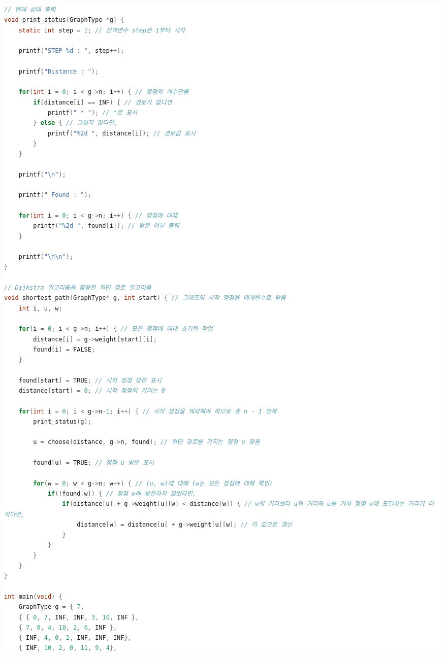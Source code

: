 ```c
// 현재 상태 출력
void print_status(GraphType *g) {
    static int step = 1; // 전역변수 step은 1부터 시작

    printf("STEP %d : ", step++);
    
    printf("Distance : ");

    for(int i = 0; i < g->n; i++) { // 정점의 개수만큼
        if(distance[i] == INF) { // 경로가 없다면
            printf(" * "); // *로 표시
        } else { // 그렇지 않다면,
            printf("%2d ", distance[i]); // 경로값 표시
        }    
    }

    printf("\n");

    printf(" Found : ");
    
    for(int i = 0; i < g->n; i++) { // 정점에 대해
        printf("%2d ", found[i]); // 방문 여부 출력    
    }

    printf("\n\n");
}

// Dijkstra 알고리즘을 활용한 최단 경로 알고리즘
void shortest_path(GraphType* g, int start) { // 그래프와 시작 정점을 매개변수로 받음
    int i, u, w;

    for(i = 0; i < g->n; i++) { // 모든 정점에 대해 초기화 작업
        distance[i] = g->weight[start][i];
        found[i] = FALSE;
    }

    found[start] = TRUE; // 시작 정점 방문 표시
    distance[start] = 0; // 시작 정점의 거리는 0

    for(int i = 0; i < g->n-1; i++) { // 시작 정점을 제외해야 하므로 총 n - 1 반복
        print_status(g);

        u = choose(distance, g->n, found); // 최단 경로를 가지는 정점 u 찾음

        found[u] = TRUE; // 정점 u 방문 표시

        for(w = 0; w < g->n; w++) { // (u, w)에 대해 (w는 모든 정점에 대해 확인)
            if(!found[w]) { // 정점 w에 방문하지 않았다면,
                if(distance[u] + g->weight[u][w] < distance[w]) { // w의 거리보다 u의 거리와 u를 거쳐 정점 w에 도달하는 거리가 더 작다면,
                    distance[w] = distance[u] + g->weight[u][w]; // 이 값으로 갱신    
                }
            }    
        }
    }
}

int main(void) {
    GraphType g = { 7,
    { { 0, 7, INF, INF, 3, 10, INF },
    { 7, 0, 4, 10, 2, 6, INF },
    { INF, 4, 0, 2, INF, INF, INF},
    { INF, 10, 2, 0, 11, 9, 4},
```
